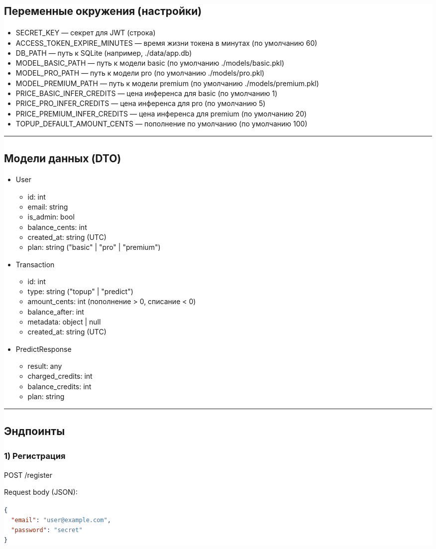 
## Переменные окружения (настройки)

- SECRET_KEY — секрет для JWT (строка)
- ACCESS_TOKEN_EXPIRE_MINUTES — время жизни токена в минутах (по умолчанию 60)
- DB_PATH — путь к SQLite (например, ./data/app.db)
- MODEL_BASIC_PATH — путь к модели basic (по умолчанию ./models/basic.pkl)
- MODEL_PRO_PATH — путь к модели pro (по умолчанию ./models/pro.pkl)
- MODEL_PREMIUM_PATH — путь к модели premium (по умолчанию ./models/premium.pkl)
- PRICE_BASIC_INFER_CREDITS — цена инференса для basic (по умолчанию 1)
- PRICE_PRO_INFER_CREDITS — цена инференса для pro (по умолчанию 5)
- PRICE_PREMIUM_INFER_CREDITS — цена инференса для premium (по умолчанию 20)
- TOPUP_DEFAULT_AMOUNT_CENTS — пополнение по умолчанию (по умолчанию 100)

---

## Модели данных (DTO)

- User
  - id: int
  - email: string
  - is_admin: bool
  - balance_cents: int
  - created_at: string (UTC)
  - plan: string ("basic" | "pro" | "premium")

- Transaction
  - id: int
  - type: string ("topup" | "predict")
  - amount_cents: int (пополнение > 0, списание < 0)
  - balance_after: int
  - metadata: object | null
  - created_at: string (UTC)

- PredictResponse
  - result: any
  - charged_credits: int
  - balance_credits: int
  - plan: string

---

## Эндпоинты

### 1) Регистрация
POST /register

Request body (JSON):
```json
{
  "email": "user@example.com",
  "password": "secret"
}
```
